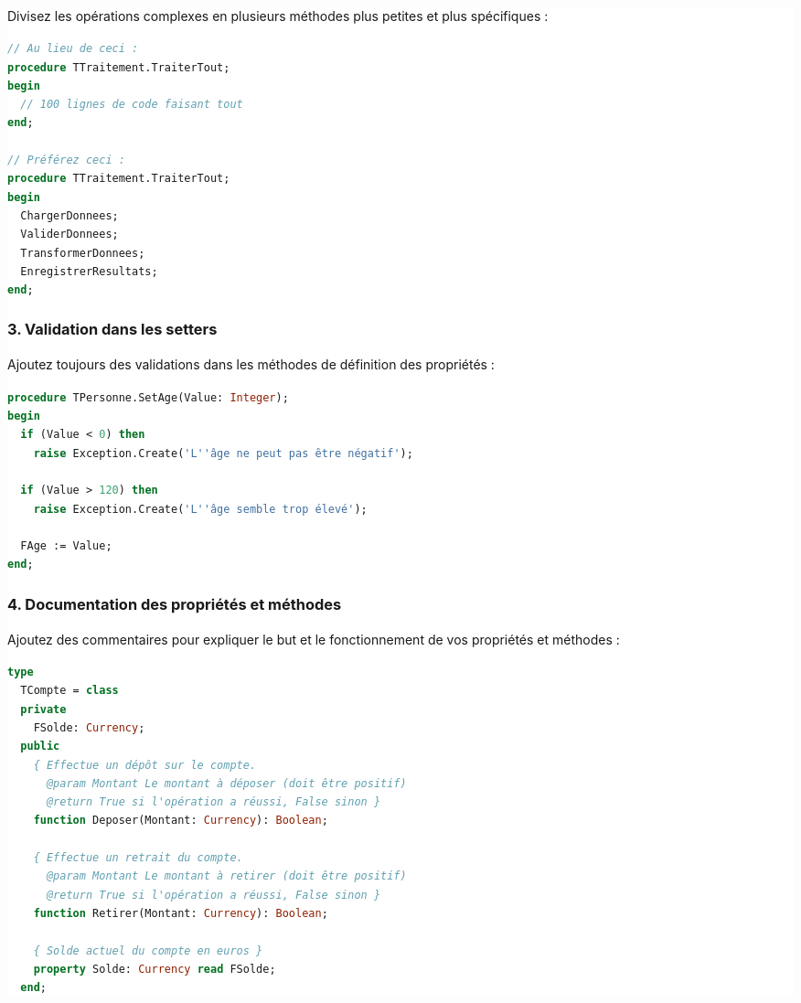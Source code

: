 Divisez les opérations complexes en plusieurs méthodes plus petites et plus spécifiques :

```pascal
// Au lieu de ceci :
procedure TTraitement.TraiterTout;
begin
  // 100 lignes de code faisant tout
end;

// Préférez ceci :
procedure TTraitement.TraiterTout;
begin
  ChargerDonnees;
  ValiderDonnees;
  TransformerDonnees;
  EnregistrerResultats;
end;
```

### 3. Validation dans les setters

Ajoutez toujours des validations dans les méthodes de définition des propriétés :

```pascal
procedure TPersonne.SetAge(Value: Integer);
begin
  if (Value < 0) then
    raise Exception.Create('L''âge ne peut pas être négatif');

  if (Value > 120) then
    raise Exception.Create('L''âge semble trop élevé');

  FAge := Value;
end;
```

### 4. Documentation des propriétés et méthodes

Ajoutez des commentaires pour expliquer le but et le fonctionnement de vos propriétés et méthodes :

```pascal
type
  TCompte = class
  private
    FSolde: Currency;
  public
    { Effectue un dépôt sur le compte.
      @param Montant Le montant à déposer (doit être positif)
      @return True si l'opération a réussi, False sinon }
    function Deposer(Montant: Currency): Boolean;

    { Effectue un retrait du compte.
      @param Montant Le montant à retirer (doit être positif)
      @return True si l'opération a réussi, False sinon }
    function Retirer(Montant: Currency): Boolean;

    { Solde actuel du compte en euros }
    property Solde: Currency read FSolde;
  end;
```
